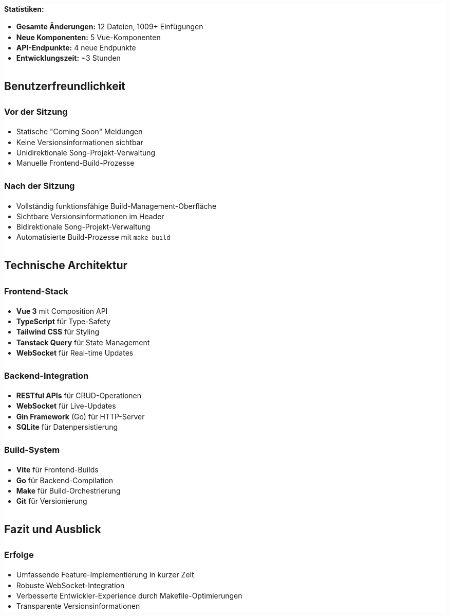 **Statistiken:**
- **Gesamte Änderungen:** 12 Dateien, 1009+ Einfügungen
- **Neue Komponenten:** 5 Vue-Komponenten
- **API-Endpunkte:** 4 neue Endpunkte
- **Entwicklungszeit:** ~3 Stunden

## Benutzerfreundlichkeit

### Vor der Sitzung
- Statische "Coming Soon" Meldungen
- Keine Versionsinformationen sichtbar
- Unidirektionale Song-Projekt-Verwaltung
- Manuelle Frontend-Build-Prozesse

### Nach der Sitzung
- Vollständig funktionsfähige Build-Management-Oberfläche
- Sichtbare Versionsinformationen im Header
- Bidirektionale Song-Projekt-Verwaltung
- Automatisierte Build-Prozesse mit `make build`

## Technische Architektur

### Frontend-Stack
- **Vue 3** mit Composition API
- **TypeScript** für Type-Safety
- **Tailwind CSS** für Styling
- **Tanstack Query** für State Management
- **WebSocket** für Real-time Updates

### Backend-Integration
- **RESTful APIs** für CRUD-Operationen
- **WebSocket** für Live-Updates
- **Gin Framework** (Go) für HTTP-Server
- **SQLite** für Datenpersistierung

### Build-System
- **Vite** für Frontend-Builds
- **Go** für Backend-Compilation
- **Make** für Build-Orchestrierung
- **Git** für Versionierung

## Fazit und Ausblick

### Erfolge
- Umfassende Feature-Implementierung in kurzer Zeit
- Robuste WebSocket-Integration
- Verbesserte Entwickler-Experience durch Makefile-Optimierungen
- Transparente Versionsinformationen
